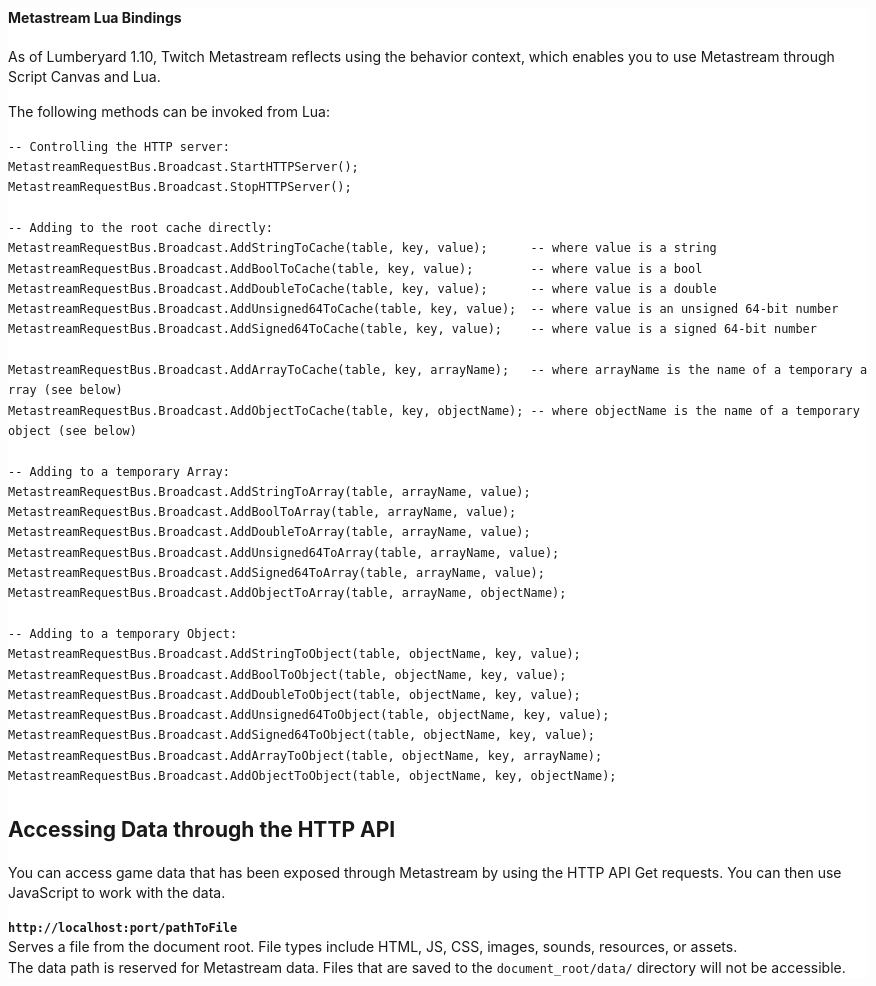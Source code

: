 #### Metastream Lua Bindings<a name="metastream-lua-bindings"></a>

As of Lumberyard 1\.10, Twitch Metastream reflects using the behavior context, which enables you to use Metastream through Script Canvas and Lua\.

The following methods can be invoked from Lua:

```
-- Controlling the HTTP server:
MetastreamRequestBus.Broadcast.StartHTTPServer();
MetastreamRequestBus.Broadcast.StopHTTPServer();

-- Adding to the root cache directly:
MetastreamRequestBus.Broadcast.AddStringToCache(table, key, value);      -- where value is a string
MetastreamRequestBus.Broadcast.AddBoolToCache(table, key, value);        -- where value is a bool
MetastreamRequestBus.Broadcast.AddDoubleToCache(table, key, value);      -- where value is a double
MetastreamRequestBus.Broadcast.AddUnsigned64ToCache(table, key, value);  -- where value is an unsigned 64-bit number
MetastreamRequestBus.Broadcast.AddSigned64ToCache(table, key, value);    -- where value is a signed 64-bit number
  
MetastreamRequestBus.Broadcast.AddArrayToCache(table, key, arrayName);   -- where arrayName is the name of a temporary array (see below)
MetastreamRequestBus.Broadcast.AddObjectToCache(table, key, objectName); -- where objectName is the name of a temporary object (see below)
  
-- Adding to a temporary Array:
MetastreamRequestBus.Broadcast.AddStringToArray(table, arrayName, value);
MetastreamRequestBus.Broadcast.AddBoolToArray(table, arrayName, value);
MetastreamRequestBus.Broadcast.AddDoubleToArray(table, arrayName, value);
MetastreamRequestBus.Broadcast.AddUnsigned64ToArray(table, arrayName, value);
MetastreamRequestBus.Broadcast.AddSigned64ToArray(table, arrayName, value);
MetastreamRequestBus.Broadcast.AddObjectToArray(table, arrayName, objectName);
  
-- Adding to a temporary Object:
MetastreamRequestBus.Broadcast.AddStringToObject(table, objectName, key, value);
MetastreamRequestBus.Broadcast.AddBoolToObject(table, objectName, key, value);
MetastreamRequestBus.Broadcast.AddDoubleToObject(table, objectName, key, value);
MetastreamRequestBus.Broadcast.AddUnsigned64ToObject(table, objectName, key, value);
MetastreamRequestBus.Broadcast.AddSigned64ToObject(table, objectName, key, value);
MetastreamRequestBus.Broadcast.AddArrayToObject(table, objectName, key, arrayName);
MetastreamRequestBus.Broadcast.AddObjectToObject(table, objectName, key, objectName);
```

## Accessing Data through the HTTP API<a name="gems-system-metastream-data-http-api"></a>

You can access game data that has been exposed through Metastream by using the HTTP API Get requests\. You can then use JavaScript to work with the data\.

**`http://localhost:port/pathToFile`**  
Serves a file from the document root\. File types include HTML, JS, CSS, images, sounds, resources, or assets\.  
The data path is reserved for Metastream data\. Files that are saved to the `document_root/data/` directory will not be accessible\.
